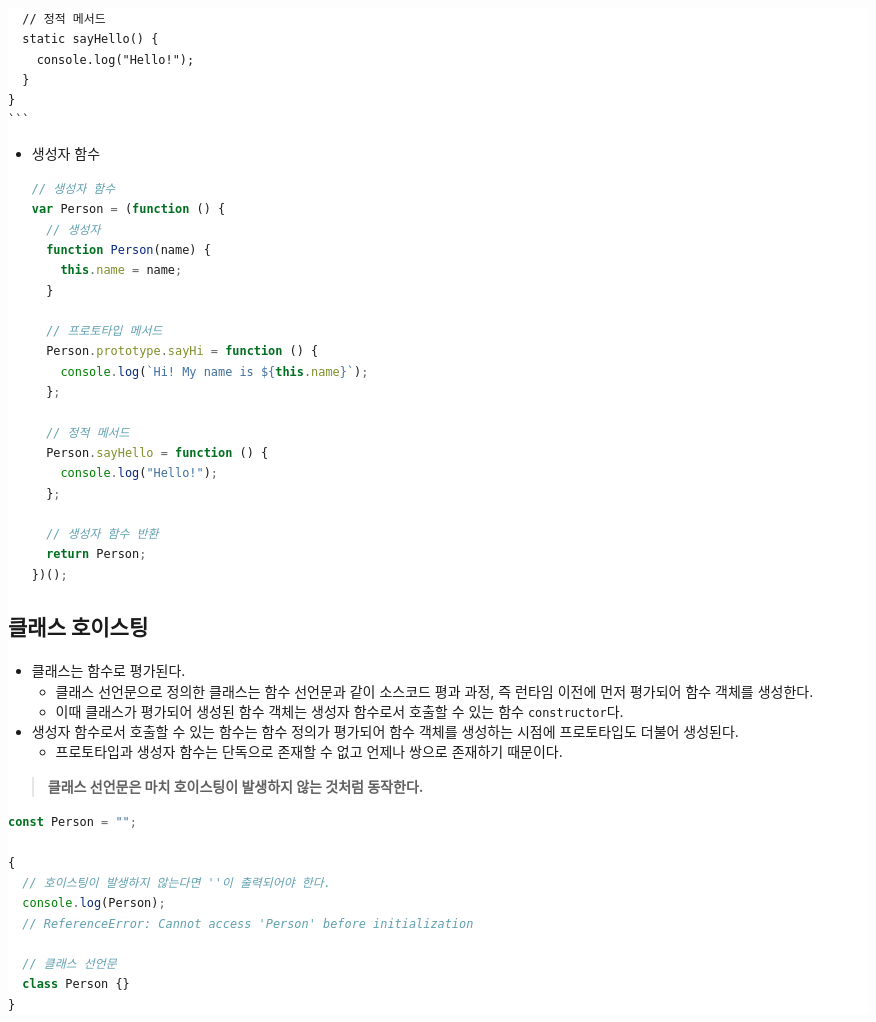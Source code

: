      // 정적 메서드
      static sayHello() {
        console.log("Hello!");
      }
    }
    ```

  - 생성자 함수

    ```jsx
    // 생성자 함수
    var Person = (function () {
      // 생성자
      function Person(name) {
        this.name = name;
      }

      // 프로토타입 메서드
      Person.prototype.sayHi = function () {
        console.log(`Hi! My name is ${this.name}`);
      };

      // 정적 메서드
      Person.sayHello = function () {
        console.log("Hello!");
      };

      // 생성자 함수 반환
      return Person;
    })();
    ```

## 클래스 호이스팅

- 클래스는 함수로 평가된다.
  - 클래스 선언문으로 정의한 클래스는 함수 선언문과 같이 소스코드 평과 과정, 즉 런타임 이전에 먼저 평가되어 함수 객체를 생성한다.
  - 이때 클래스가 평가되어 생성된 함수 객체는 생성자 함수로서 호출할 수 있는 함수 `constructor`다.
- 생성자 함수로서 호출할 수 있는 함수는 함수 정의가 평가되어 함수 객체를 생성하는 시점에 프로토타입도 더불어 생성된다.
  - 프로토타입과 생성자 함수는 단독으로 존재할 수 없고 언제나 쌍으로 존재하기 때문이다.

> **클래스 선언문은 마치 호이스팅이 발생하지 않는 것처럼 동작한다.**

```jsx
const Person = "";

{
  // 호이스팅이 발생하지 않는다면 ''이 출력되어야 한다.
  console.log(Person);
  // ReferenceError: Cannot access 'Person' before initialization

  // 클래스 선언문
  class Person {}
}
```
